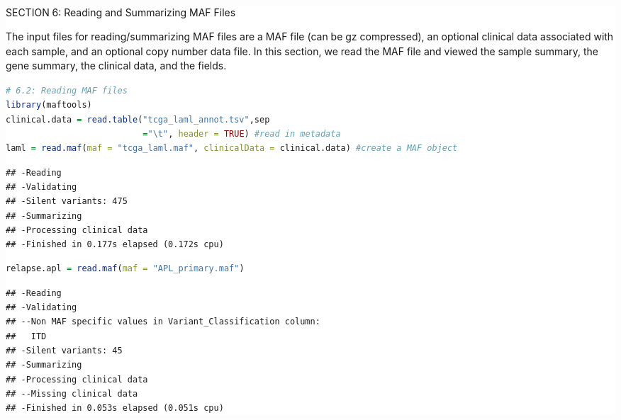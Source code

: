 SECTION 6: Reading and Summarizing MAF Files

The input files for reading/summarizing MAF files are a MAF file (can be
gz compressed), an optional clinical data associated with each sample,
and an optional copy number data file. In this section, we read the MAF
file and viewed the sample summary, the gene summary, the clinical data,
and the fields.

``` r
# 6.2: Reading MAF files
library(maftools)
clinical.data = read.table("tcga_laml_annot.tsv",sep
                           ="\t", header = TRUE) #read in metadata
laml = read.maf(maf = "tcga_laml.maf", clinicalData = clinical.data) #create a MAF object
```

    ## -Reading
    ## -Validating
    ## -Silent variants: 475 
    ## -Summarizing
    ## -Processing clinical data
    ## -Finished in 0.177s elapsed (0.172s cpu)

``` r
relapse.apl = read.maf(maf = "APL_primary.maf")
```

    ## -Reading
    ## -Validating
    ## --Non MAF specific values in Variant_Classification column:
    ##   ITD
    ## -Silent variants: 45 
    ## -Summarizing
    ## -Processing clinical data
    ## --Missing clinical data
    ## -Finished in 0.053s elapsed (0.051s cpu)
